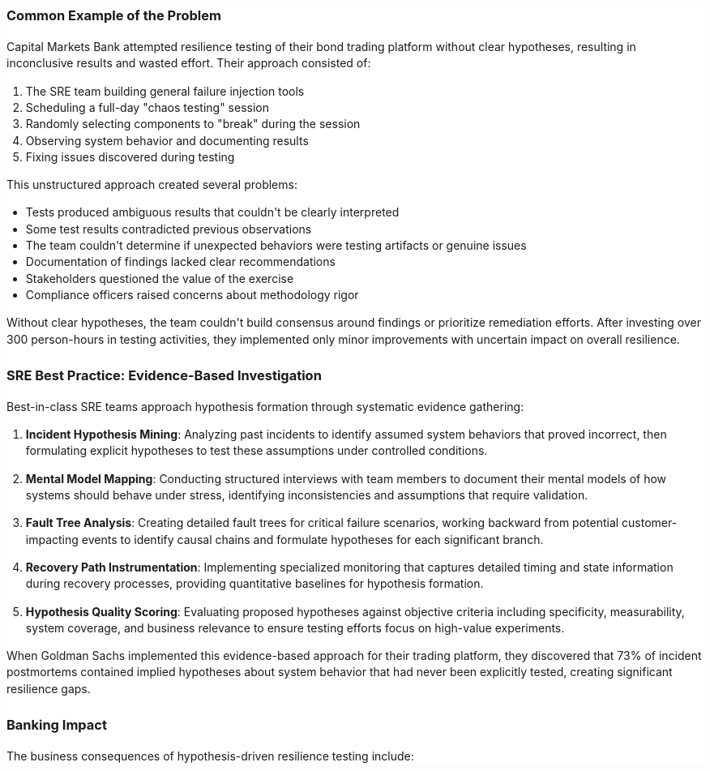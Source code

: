 ### Common Example of the Problem

Capital Markets Bank attempted resilience testing of their bond trading platform without clear hypotheses, resulting in inconclusive results and wasted effort. Their approach consisted of:

1. The SRE team building general failure injection tools
2. Scheduling a full-day "chaos testing" session
3. Randomly selecting components to "break" during the session
4. Observing system behavior and documenting results
5. Fixing issues discovered during testing

This unstructured approach created several problems:

- Tests produced ambiguous results that couldn't be clearly interpreted
- Some test results contradicted previous observations
- The team couldn't determine if unexpected behaviors were testing artifacts or genuine issues
- Documentation of findings lacked clear recommendations
- Stakeholders questioned the value of the exercise
- Compliance officers raised concerns about methodology rigor

Without clear hypotheses, the team couldn't build consensus around findings or prioritize remediation efforts. After investing over 300 person-hours in testing activities, they implemented only minor improvements with uncertain impact on overall resilience.

### SRE Best Practice: Evidence-Based Investigation

Best-in-class SRE teams approach hypothesis formation through systematic evidence gathering:

1. **Incident Hypothesis Mining**: Analyzing past incidents to identify assumed system behaviors that proved incorrect, then formulating explicit hypotheses to test these assumptions under controlled conditions.

2. **Mental Model Mapping**: Conducting structured interviews with team members to document their mental models of how systems should behave under stress, identifying inconsistencies and assumptions that require validation.

3. **Fault Tree Analysis**: Creating detailed fault trees for critical failure scenarios, working backward from potential customer-impacting events to identify causal chains and formulate hypotheses for each significant branch.

4. **Recovery Path Instrumentation**: Implementing specialized monitoring that captures detailed timing and state information during recovery processes, providing quantitative baselines for hypothesis formation.

5. **Hypothesis Quality Scoring**: Evaluating proposed hypotheses against objective criteria including specificity, measurability, system coverage, and business relevance to ensure testing efforts focus on high-value experiments.

When Goldman Sachs implemented this evidence-based approach for their trading platform, they discovered that 73% of incident postmortems contained implied hypotheses about system behavior that had never been explicitly tested, creating significant resilience gaps.

### Banking Impact

The business consequences of hypothesis-driven resilience testing include:
